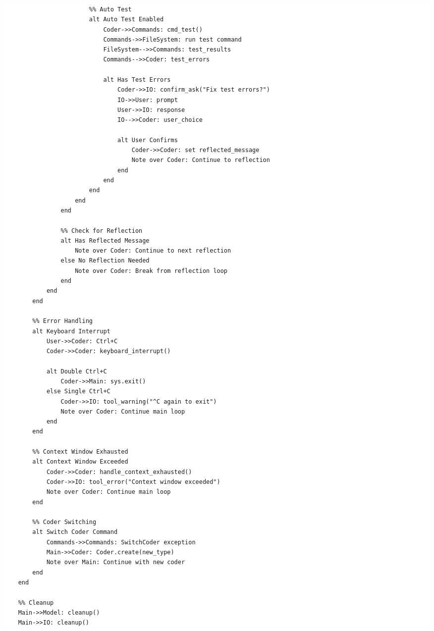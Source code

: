 ```mermaid
                        %% Auto Test
                        alt Auto Test Enabled
                            Coder->>Commands: cmd_test()
                            Commands->>FileSystem: run test command
                            FileSystem-->>Commands: test_results
                            Commands-->>Coder: test_errors
                            
                            alt Has Test Errors
                                Coder->>IO: confirm_ask("Fix test errors?")
                                IO->>User: prompt
                                User->>IO: response
                                IO-->>Coder: user_choice
                                
                                alt User Confirms
                                    Coder->>Coder: set reflected_message
                                    Note over Coder: Continue to reflection
                                end
                            end
                        end
                    end
                end
                
                %% Check for Reflection
                alt Has Reflected Message
                    Note over Coder: Continue to next reflection
                else No Reflection Needed
                    Note over Coder: Break from reflection loop
                end
            end
        end
        
        %% Error Handling
        alt Keyboard Interrupt
            User->>Coder: Ctrl+C
            Coder->>Coder: keyboard_interrupt()
            
            alt Double Ctrl+C
                Coder->>Main: sys.exit()
            else Single Ctrl+C
                Coder->>IO: tool_warning("^C again to exit")
                Note over Coder: Continue main loop
            end
        end
        
        %% Context Window Exhausted
        alt Context Window Exceeded
            Coder->>Coder: handle_context_exhausted()
            Coder->>IO: tool_error("Context window exceeded")
            Note over Coder: Continue main loop
        end
        
        %% Coder Switching
        alt Switch Coder Command
            Commands->>Commands: SwitchCoder exception
            Main->>Coder: Coder.create(new_type)
            Note over Main: Continue with new coder
        end
    end
    
    %% Cleanup
    Main->>Model: cleanup()
    Main->>IO: cleanup()
```